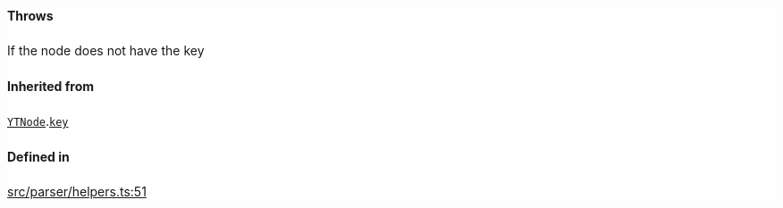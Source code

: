 #### Throws

If the node does not have the key

#### Inherited from

[`YTNode`](../../Helpers/classes/YTNode.md).[`key`](../../Helpers/classes/YTNode.md#key)

#### Defined in

[src/parser/helpers.ts:51](https://github.com/LuanRT/YouTube.js/blob/e1650e12979e68b9546bc63989f86b651960a10a/src/parser/helpers.ts#L51)
